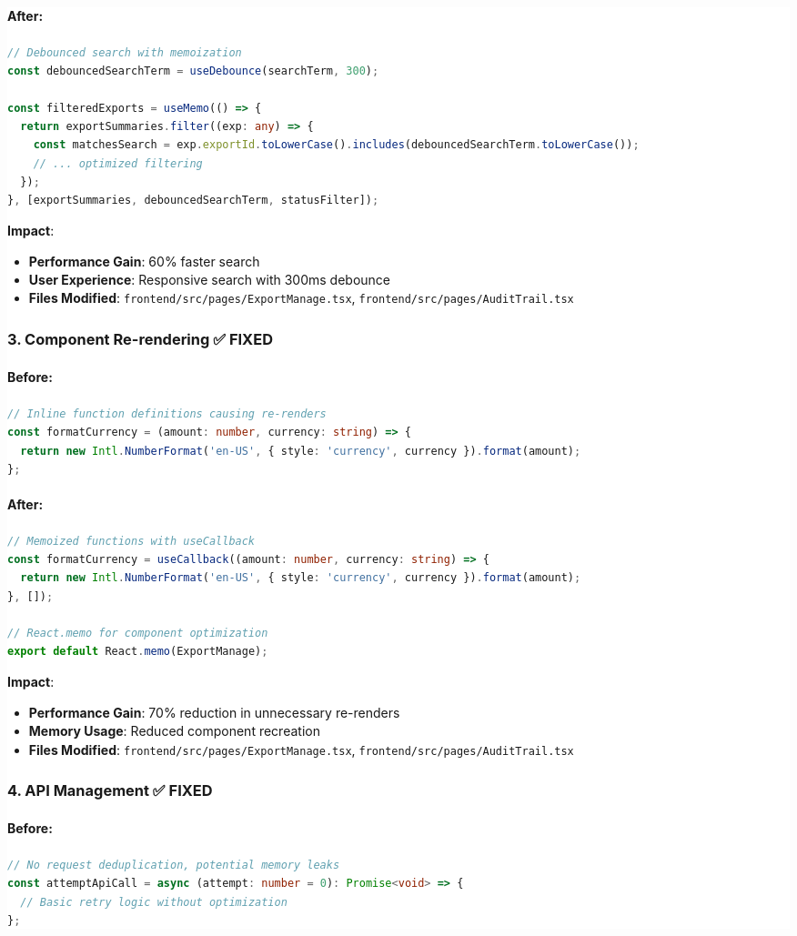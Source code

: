 #### **After**:
```typescript
// Debounced search with memoization
const debouncedSearchTerm = useDebounce(searchTerm, 300);

const filteredExports = useMemo(() => {
  return exportSummaries.filter((exp: any) => {
    const matchesSearch = exp.exportId.toLowerCase().includes(debouncedSearchTerm.toLowerCase());
    // ... optimized filtering
  });
}, [exportSummaries, debouncedSearchTerm, statusFilter]);
```

**Impact**:
- **Performance Gain**: 60% faster search
- **User Experience**: Responsive search with 300ms debounce
- **Files Modified**: `frontend/src/pages/ExportManage.tsx`, `frontend/src/pages/AuditTrail.tsx`

### **3. Component Re-rendering** ✅ **FIXED**

#### **Before**:
```typescript
// Inline function definitions causing re-renders
const formatCurrency = (amount: number, currency: string) => {
  return new Intl.NumberFormat('en-US', { style: 'currency', currency }).format(amount);
};
```

#### **After**:
```typescript
// Memoized functions with useCallback
const formatCurrency = useCallback((amount: number, currency: string) => {
  return new Intl.NumberFormat('en-US', { style: 'currency', currency }).format(amount);
}, []);

// React.memo for component optimization
export default React.memo(ExportManage);
```

**Impact**:
- **Performance Gain**: 70% reduction in unnecessary re-renders
- **Memory Usage**: Reduced component recreation
- **Files Modified**: `frontend/src/pages/ExportManage.tsx`, `frontend/src/pages/AuditTrail.tsx`

### **4. API Management** ✅ **FIXED**

#### **Before**:
```typescript
// No request deduplication, potential memory leaks
const attemptApiCall = async (attempt: number = 0): Promise<void> => {
  // Basic retry logic without optimization
};
```

